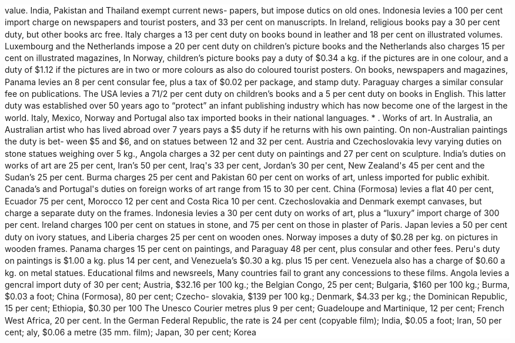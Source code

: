 value. India, Pakistan and Thailand exempt current news- 
papers, but impose dutics on old ones. Indonesia levies a 
100 per cent import charge on newspapers and tourist posters, 
and 33 per cent on manuscripts. 
In Ireland, religious books pay a 30 per cent duty, but 
other books arc free. Italy charges a 13 per cent duty on 
books bound in leather and 18 per cent on illustrated volumes. 
Luxembourg and the Netherlands impose a 20 per cent duty 
on children’s picture books and the Netherlands also charges 
15 per cent on illustrated magazines, In Norway, children’s 
picture books pay a duty of $0.34 a kg. if the pictures are in 
one colour, and a duty of $1.12 if the pictures are in two or 
more colours as also do coloured tourist posters. 
On books, newspapers and magazines, Panama levies an 8 
per cent consular fee, plus a tax of $0.02 per package, and 
stamp duty. Paraguay charges a similar consular fee on 
publications. The USA levies a 71/2 per cent duty on 
children’s books and a 5 per cent duty on books in English. 
This latter duty was established over 50 years ago to “protect” 
an infant publishing industry which has now become one of 
the largest in the world. Italy, Mexico, Norway and Portugal 
also tax imported books in their national languages. 
* 
. Works of art. In Australia, an Australian artist who has 
lived abroad over 7 years pays a $5 duty if he returns with his 
own painting. On non-Australian paintings the duty is bet- 
ween $5 and $6, and on statues between 12 and 32 per cent. 
Austria and Czechoslovakia levy varying duties on stone 
statues weighing over 5 kg., Angola charges a 32 per cent duty 
on paintings and 27 per cent on sculpture. India’s duties on 
works of art are 25 per cent, Iran’s 50 per cent, Iraq's 33 per 
cent, Jordan’s 30 per cent, New Zealand's 45 per cent and 
the Sudan’s 25 per cent. 
Burma charges 25 per cent and Pakistan 60 per cent on 
works of art, unless imported for public exhibit. Canada’s 
and Portugal's duties on foreign works of art range from 15 
to 30 per cent. China (Formosa) levies a flat 40 per cent, 
Ecuador 75 per cent, Morocco 12 per cent and Costa Rica 
10 per cent. Czechoslovakia and Denmark exempt canvases, 
but charge a separate duty on the frames. Indonesia levies a 
30 per cent duty on works of art, plus a “luxury” import 
charge of 300 per cent. Ireland charges 100 per cent on 
statues in stone, and 75 per cent on those in plaster of Paris. 
Japan levies a 50 per cent duty on ivory statues, and Liberia 
charges 25 per cent on wooden ones. 
Norway imposes a duty of $0.28 per kg. on pictures in 
wooden frames. Panama charges 15 per cent on paintings, 
and Paraguay 48 per cent, plus consular and other fees. 
Peru's duty on paintings is $1.00 a kg. plus 14 per cent, and 
Venezuela’s $0.30 a kg. plus 15 per cent. Venezuela also 
has a charge of $0.60 a kg. on metal statues. 
Educational films and newsreels, Many countries fail to 
grant any concessions to these films. Angola levies a gencral 
import duty of 30 per cent; Austria, $32.16 per 100 kg.; the 
Belgian Congo, 25 per cent; Bulgaria, $160 per 100 kg.; 
Burma, $0.03 a foot; China (Formosa), 80 per cent; Czecho- 
slovakia, $139 per 100 kg.; Denmark, $4.33 per kg.; the 
Dominican Republic, 15 per cent; Ethiopia, $0.30 per 100 
The Unesco Courier 
metres plus 9 per cent; Guadeloupe and Martinique, 12 per 
cent; French West Africa, 20 per cent. 
In the German Federal Republic, the rate is 24 per cent 
(copyable film); India, $0.05 a foot; Iran, 50 per cent; aly, 
$0.06 a metre (35 mm. film); Japan, 30 per cent; Korea 